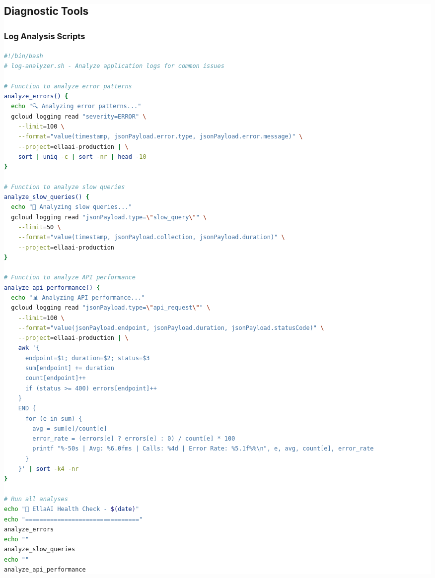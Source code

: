## Diagnostic Tools

### Log Analysis Scripts

```bash
#!/bin/bash
# log-analyzer.sh - Analyze application logs for common issues

# Function to analyze error patterns
analyze_errors() {
  echo "🔍 Analyzing error patterns..."
  gcloud logging read "severity=ERROR" \
    --limit=100 \
    --format="value(timestamp, jsonPayload.error.type, jsonPayload.error.message)" \
    --project=ellaai-production | \
    sort | uniq -c | sort -nr | head -10
}

# Function to analyze slow queries
analyze_slow_queries() {
  echo "🐌 Analyzing slow queries..."
  gcloud logging read "jsonPayload.type=\"slow_query\"" \
    --limit=50 \
    --format="value(timestamp, jsonPayload.collection, jsonPayload.duration)" \
    --project=ellaai-production
}

# Function to analyze API performance
analyze_api_performance() {
  echo "📊 Analyzing API performance..."
  gcloud logging read "jsonPayload.type=\"api_request\"" \
    --limit=100 \
    --format="value(jsonPayload.endpoint, jsonPayload.duration, jsonPayload.statusCode)" \
    --project=ellaai-production | \
    awk '{
      endpoint=$1; duration=$2; status=$3
      sum[endpoint] += duration
      count[endpoint]++
      if (status >= 400) errors[endpoint]++
    } 
    END {
      for (e in sum) {
        avg = sum[e]/count[e]
        error_rate = (errors[e] ? errors[e] : 0) / count[e] * 100
        printf "%-50s | Avg: %6.0fms | Calls: %4d | Error Rate: %5.1f%%\n", e, avg, count[e], error_rate
      }
    }' | sort -k4 -nr
}

# Run all analyses
echo "🏥 EllaAI Health Check - $(date)"
echo "================================"
analyze_errors
echo ""
analyze_slow_queries
echo ""
analyze_api_performance
```
